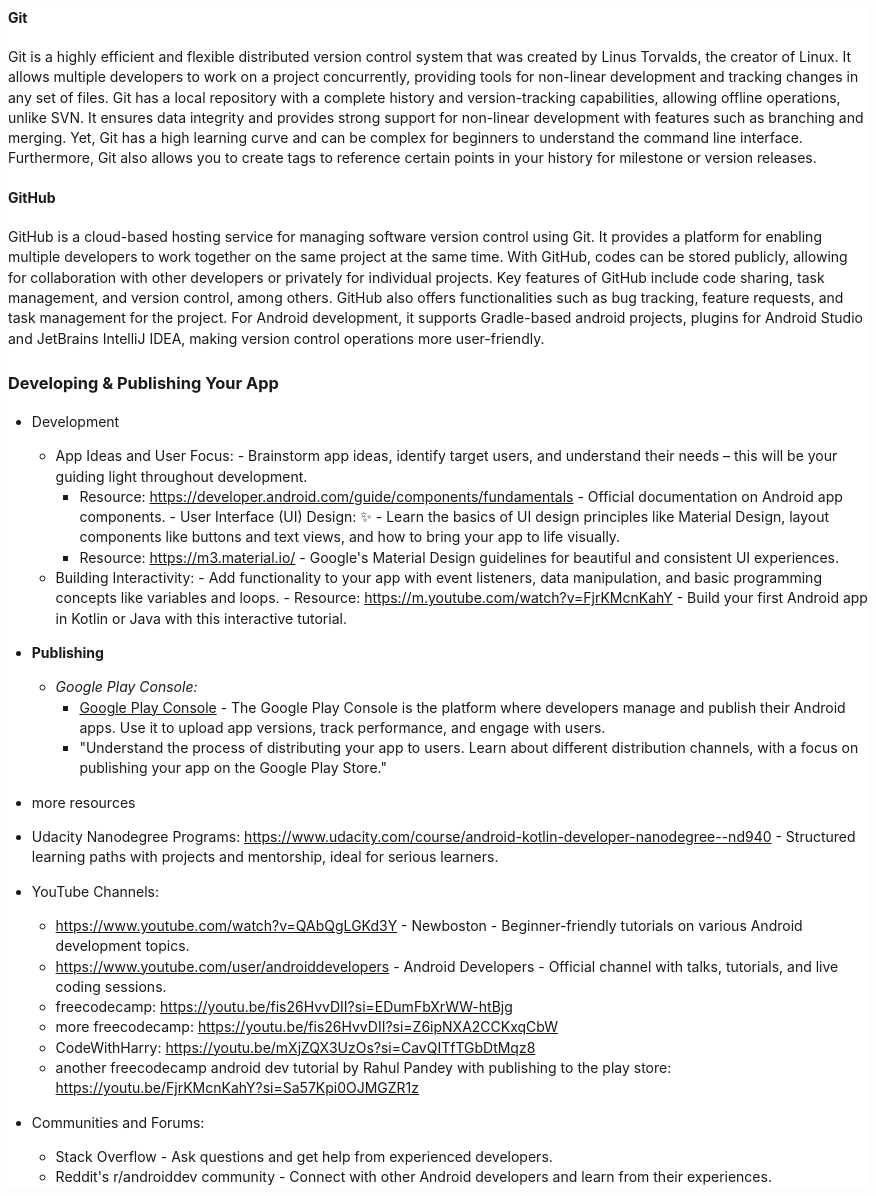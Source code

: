 #### Git

Git is a highly efficient and flexible distributed version control system that was created by Linus Torvalds, the creator of Linux. It allows multiple developers to work on a project concurrently, providing tools for non-linear development and tracking changes in any set of files. Git has a local repository with a complete history and version-tracking capabilities, allowing offline operations, unlike SVN. It ensures data integrity and provides strong support for non-linear development with features such as branching and merging. Yet, Git has a high learning curve and can be complex for beginners to understand the command line interface. Furthermore, Git also allows you to create tags to reference certain points in your history for milestone or version releases.

#### GitHub

GitHub is a cloud-based hosting service for managing software version control using Git. It provides a platform for enabling multiple developers to work together on the same project at the same time. With GitHub, codes can be stored publicly, allowing for collaboration with other developers or privately for individual projects. Key features of GitHub include code sharing, task management, and version control, among others. GitHub also offers functionalities such as bug tracking, feature requests, and task management for the project. For Android development, it supports Gradle-based android projects, plugins for Android Studio and JetBrains IntelliJ IDEA, making version control operations more user-friendly.

### Developing & Publishing Your App

- Development
  - App Ideas and User Focus: - Brainstorm app ideas, identify target users, and understand their needs – this will be your guiding light throughout development.
    - Resource: https://developer.android.com/guide/components/fundamentals - Official documentation on Android app components. - User Interface (UI) Design: ✨ - Learn the basics of UI design principles like Material Design, layout components like buttons and text views, and how to bring your app to life visually.
    - Resource: https://m3.material.io/ - Google's Material Design guidelines for beautiful and consistent UI experiences.
  - Building Interactivity: - Add functionality to your app with event listeners, data manipulation, and basic programming concepts like variables and loops. - Resource: https://m.youtube.com/watch?v=FjrKMcnKahY - Build your first Android app in Kotlin or Java with this interactive tutorial.
- **Publishing**

  - _Google Play Console:_
    - [Google Play Console](https://play.google.com/apps/publish) - The Google Play Console is the platform where developers manage and publish their Android apps. Use it to upload app versions, track performance, and engage with users.
    - "Understand the process of distributing your app to users. Learn about different distribution channels, with a focus on publishing your app on the Google Play Store."

- more resources
- Udacity Nanodegree Programs: https://www.udacity.com/course/android-kotlin-developer-nanodegree--nd940 - Structured learning paths with projects and mentorship, ideal for serious learners.
- YouTube Channels:
  - https://www.youtube.com/watch?v=QAbQgLGKd3Y - Newboston - Beginner-friendly tutorials on various Android development topics.
  - https://www.youtube.com/user/androiddevelopers - Android Developers - Official channel with talks, tutorials, and live coding sessions.
  - freecodecamp: https://youtu.be/fis26HvvDII?si=EDumFbXrWW-htBjg
  - more freecodecamp: https://youtu.be/fis26HvvDII?si=Z6ipNXA2CCKxqCbW
  - CodeWithHarry: https://youtu.be/mXjZQX3UzOs?si=CavQITfTGbDtMqz8
  - another freecodecamp android dev tutorial by Rahul Pandey with publishing to the play store: https://youtu.be/FjrKMcnKahY?si=Sa57Kpi0OJMGZR1z
- Communities and Forums:
  - Stack Overflow - Ask questions and get help from experienced developers.
  - Reddit's r/androiddev community - Connect with other Android developers and learn from their experiences.

